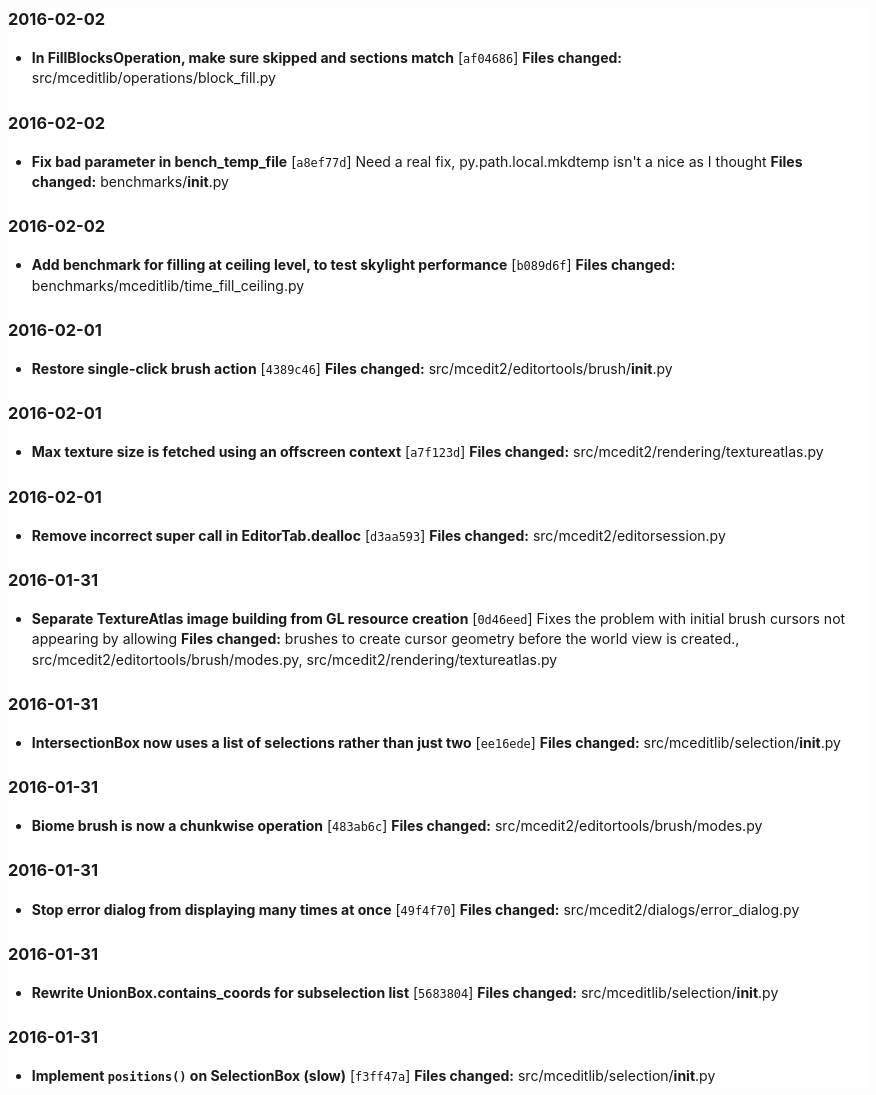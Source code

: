 ### 2016-02-02
- **In FillBlocksOperation, make sure skipped and sections match** [`af04686`]
  **Files changed:** src/mceditlib/operations/block_fill.py

### 2016-02-02
- **Fix bad parameter in bench_temp_file** [`a8ef77d`]
  Need a real fix, py.path.local.mkdtemp isn't a nice as I thought
  **Files changed:** benchmarks/__init__.py

### 2016-02-02
- **Add benchmark for filling at ceiling level, to test skylight performance** [`b089d6f`]
  **Files changed:** benchmarks/mceditlib/time_fill_ceiling.py

### 2016-02-01
- **Restore single-click brush action** [`4389c46`]
  **Files changed:** src/mcedit2/editortools/brush/__init__.py

### 2016-02-01
- **Max texture size is fetched using an offscreen context** [`a7f123d`]
  **Files changed:** src/mcedit2/rendering/textureatlas.py

### 2016-02-01
- **Remove incorrect super call in EditorTab.dealloc** [`d3aa593`]
  **Files changed:** src/mcedit2/editorsession.py

### 2016-01-31
- **Separate TextureAtlas image building from GL resource creation** [`0d46eed`]
  Fixes the problem with initial brush cursors not appearing by allowing
  **Files changed:** brushes to create cursor geometry before the world view is created., src/mcedit2/editortools/brush/modes.py, src/mcedit2/rendering/textureatlas.py

### 2016-01-31
- **IntersectionBox now uses a list of selections rather than just two** [`ee16ede`]
  **Files changed:** src/mceditlib/selection/__init__.py

### 2016-01-31
- **Biome brush is now a chunkwise operation** [`483ab6c`]
  **Files changed:** src/mcedit2/editortools/brush/modes.py

### 2016-01-31
- **Stop error dialog from displaying many times at once** [`49f4f70`]
  **Files changed:** src/mcedit2/dialogs/error_dialog.py

### 2016-01-31
- **Rewrite UnionBox.contains_coords for subselection list** [`5683804`]
  **Files changed:** src/mceditlib/selection/__init__.py

### 2016-01-31
- **Implement `positions()` on SelectionBox (slow)** [`f3ff47a`]
  **Files changed:** src/mceditlib/selection/__init__.py
